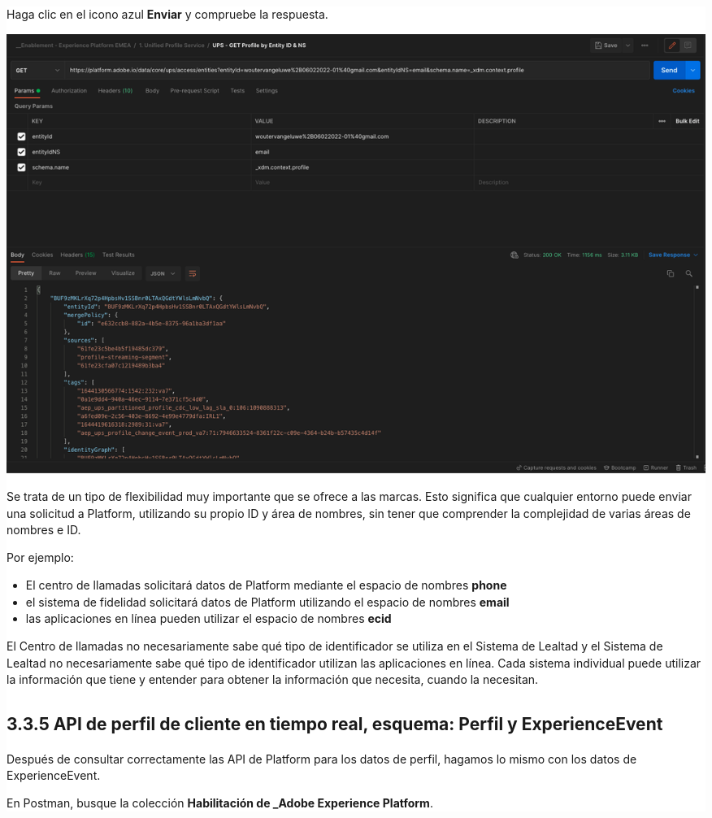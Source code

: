 Haga clic en el icono azul **Enviar** y compruebe la respuesta.

![Postman](./images/callemailresponse.png)

Se trata de un tipo de flexibilidad muy importante que se ofrece a las marcas. Esto significa que cualquier entorno puede enviar una solicitud a Platform, utilizando su propio ID y área de nombres, sin tener que comprender la complejidad de varias áreas de nombres e ID.

Por ejemplo:

- El centro de llamadas solicitará datos de Platform mediante el espacio de nombres **phone**
- el sistema de fidelidad solicitará datos de Platform utilizando el espacio de nombres **email**
- las aplicaciones en línea pueden utilizar el espacio de nombres **ecid**

El Centro de llamadas no necesariamente sabe qué tipo de identificador se utiliza en el Sistema de Lealtad y el Sistema de Lealtad no necesariamente sabe qué tipo de identificador utilizan las aplicaciones en línea. Cada sistema individual puede utilizar la información que tiene y entender para obtener la información que necesita, cuando la necesitan.

## 3.3.5 API de perfil de cliente en tiempo real, esquema: Perfil y ExperienceEvent

Después de consultar correctamente las API de Platform para los datos de perfil, hagamos lo mismo con los datos de ExperienceEvent.

En Postman, busque la colección **Habilitación de _Adobe Experience Platform**.
